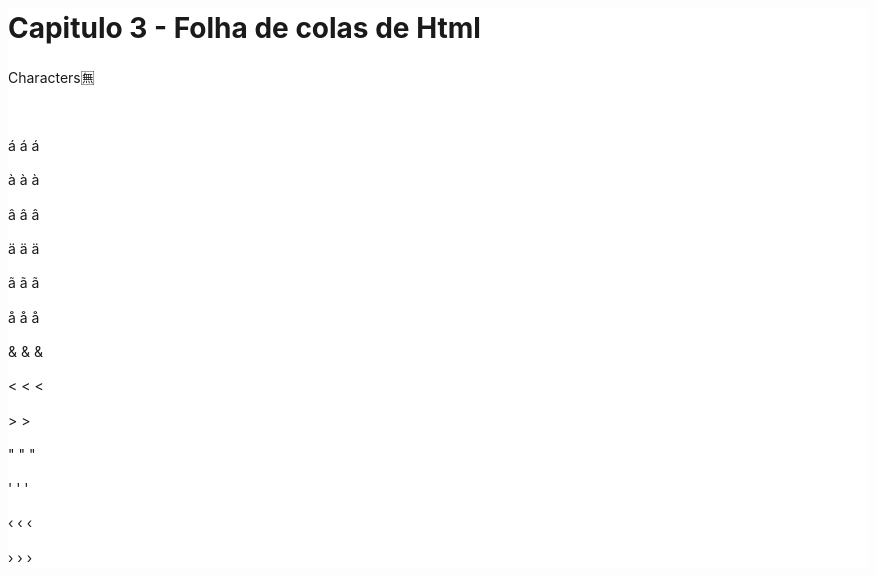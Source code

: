 # Capitulo 3 - Folha de colas de Html

Characters🈚
 
&nbsp;
&#160;
 
á
&aacute;
&#225;
 
à
&agrave;
&#224;
 
â
&acirc;
&#226;
 
ä
&auml;
&#228;
 
ã
&atilde;
&#227;
 
å
&aring;
&#229;
 
&
&amp;
&#38;
 
<
&lt;
&#60;
 
>
&gt;
&#62;
 
"
&quot;
&#34;
 
'
&apos;
&#39;
 
‹
&lsaquo;
&#8249;
 
›
&rsaquo;
&#8250;
 